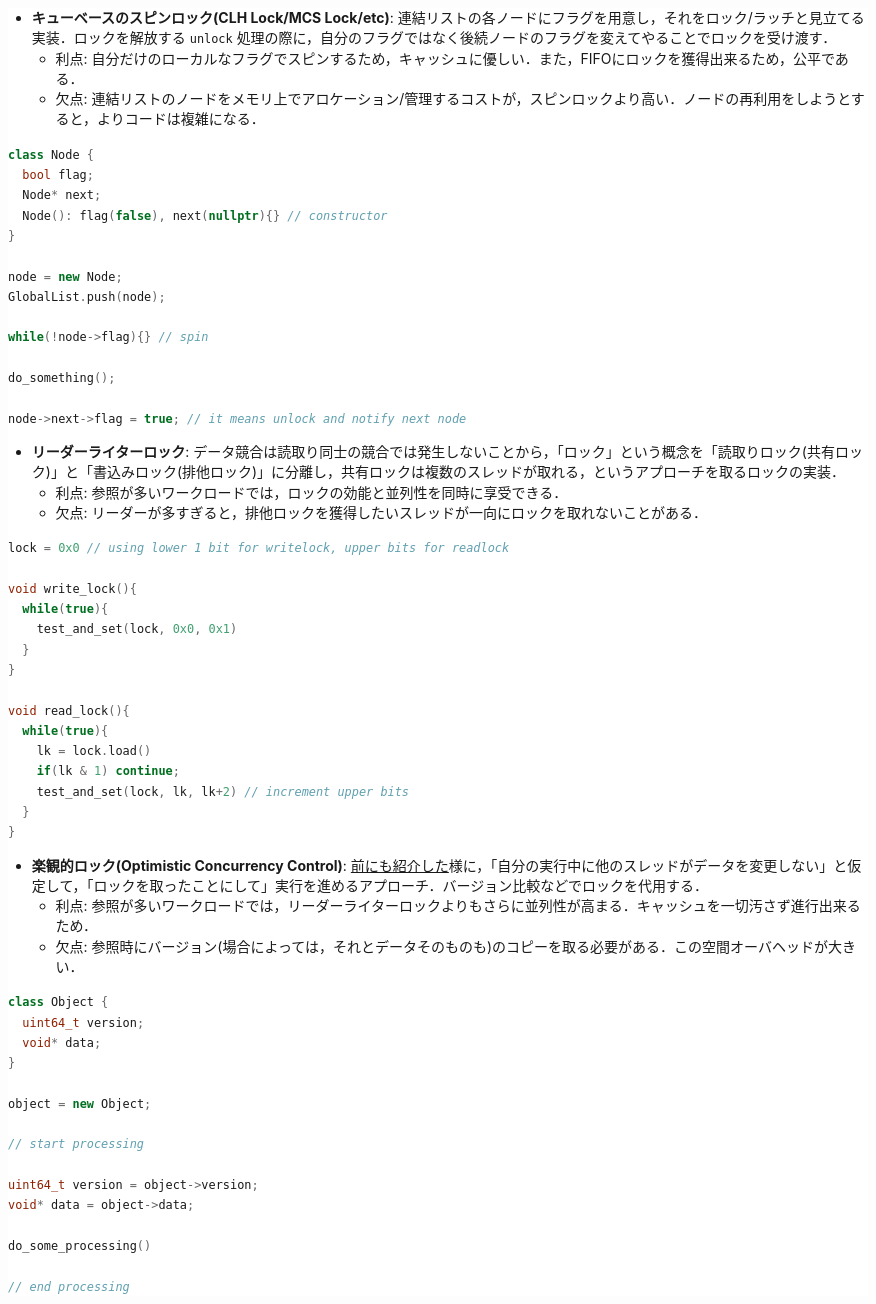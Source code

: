 * **キューベースのスピンロック(CLH Lock/MCS Lock/etc)**: 連結リストの各ノードにフラグを用意し，それをロック/ラッチと見立てる実装．ロックを解放する `unlock` 処理の際に，自分のフラグではなく後続ノードのフラグを変えてやることでロックを受け渡す．
  * 利点: 自分だけのローカルなフラグでスピンするため，キャッシュに優しい．また，FIFOにロックを獲得出来るため，公平である．
  * 欠点: 連結リストのノードをメモリ上でアロケーション/管理するコストが，スピンロックより高い．ノードの再利用をしようとすると，よりコードは複雑になる．

```c++
class Node {
  bool flag;
  Node* next;
  Node(): flag(false), next(nullptr){} // constructor
}

node = new Node;
GlobalList.push(node);

while(!node->flag){} // spin

do_something();

node->next->flag = true; // it means unlock and notify next node
```

* **リーダーライターロック**: データ競合は読取り同士の競合では発生しないことから，「ロック」という概念を「読取りロック(共有ロック)」と「書込みロック(排他ロック)」に分離し，共有ロックは複数のスレッドが取れる，というアプローチを取るロックの実装．
  * 利点: 参照が多いワークロードでは，ロックの効能と並列性を同時に享受できる．
  * 欠点: リーダーが多すぎると，排他ロックを獲得したいスレッドが一向にロックを取れないことがある．

```c++
lock = 0x0 // using lower 1 bit for writelock, upper bits for readlock

void write_lock(){
  while(true){
    test_and_set(lock, 0x0, 0x1)
  }
}

void read_lock(){
  while(true){
    lk = lock.load()
    if(lk & 1) continue;
    test_and_set(lock, lk, lk+2) // increment upper bits
  }
}
```

* **楽観的ロック(Optimistic Concurrency Control)**: [前にも紹介した](https://the-weekly-paper.github.io/jekyll/update/2017/06/11/on-optimistic-concurrency-control.html)様に，「自分の実行中に他のスレッドがデータを変更しない」と仮定して，「ロックを取ったことにして」実行を進めるアプローチ．バージョン比較などでロックを代用する．
  * 利点: 参照が多いワークロードでは，リーダーライターロックよりもさらに並列性が高まる．キャッシュを一切汚さず進行出来るため．
  * 欠点: 参照時にバージョン(場合によっては，それとデータそのものも)のコピーを取る必要がある．この空間オーバヘッドが大きい．

```c++
class Object {
  uint64_t version;
  void* data;
}

object = new Object;

// start processing

uint64_t version = object->version;
void* data = object->data;

do_some_processing()

// end processing
```
